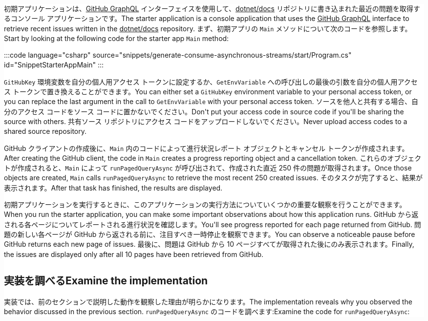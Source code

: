 <span data-ttu-id="8e5ac-128">初期アプリケーションは、[GitHub GraphQL](https://developer.github.com/v4/) インターフェイスを使用して、[dotnet/docs](https://github.com/dotnet/docs) リポジトリに書き込まれた最近の問題を取得するコンソール アプリケーションです。</span><span class="sxs-lookup"><span data-stu-id="8e5ac-128">The starter application is a console application that uses the [GitHub GraphQL](https://developer.github.com/v4/) interface to retrieve recent issues written in the [dotnet/docs](https://github.com/dotnet/docs) repository.</span></span> <span data-ttu-id="8e5ac-129">まず、初期アプリの `Main` メソッドについて次のコードを参照します。</span><span class="sxs-lookup"><span data-stu-id="8e5ac-129">Start by looking at the following code for the starter app `Main` method:</span></span>

:::code language="csharp" source="snippets/generate-consume-asynchronous-streams/start/Program.cs" id="SnippetStarterAppMain" :::

<span data-ttu-id="8e5ac-130">`GitHubKey` 環境変数を自分の個人用アクセス トークンに設定するか、`GetEnvVariable` への呼び出しの最後の引数を自分の個人用アクセス トークンで置き換えることができます。</span><span class="sxs-lookup"><span data-stu-id="8e5ac-130">You can either set a `GitHubKey` environment variable to your personal access token, or you can replace the last argument in the call to `GetEnvVariable` with your personal access token.</span></span> <span data-ttu-id="8e5ac-131">ソースを他人と共有する場合、自分のアクセス コードをソース コードに置かないでください。</span><span class="sxs-lookup"><span data-stu-id="8e5ac-131">Don't put your access code in source code if you'll be sharing the source with others.</span></span> <span data-ttu-id="8e5ac-132">共有ソース リポジトリにアクセス コードをアップロードしないでください。</span><span class="sxs-lookup"><span data-stu-id="8e5ac-132">Never upload access codes to a shared source repository.</span></span>

<span data-ttu-id="8e5ac-133">GitHub クライアントの作成後に、`Main` 内のコードによって進行状況レポート オブジェクトとキャンセル トークンが作成されます。</span><span class="sxs-lookup"><span data-stu-id="8e5ac-133">After creating the GitHub client, the code in `Main` creates a progress reporting object and a cancellation token.</span></span> <span data-ttu-id="8e5ac-134">これらのオブジェクトが作成されると、`Main` によって `runPagedQueryAsync` が呼び出されて、作成された直近 250 件の問題が取得されます。</span><span class="sxs-lookup"><span data-stu-id="8e5ac-134">Once those objects are created, `Main` calls `runPagedQueryAsync` to retrieve the most recent 250 created issues.</span></span> <span data-ttu-id="8e5ac-135">そのタスクが完了すると、結果が表示されます。</span><span class="sxs-lookup"><span data-stu-id="8e5ac-135">After that task has finished, the results are displayed.</span></span>

<span data-ttu-id="8e5ac-136">初期アプリケーションを実行するときに、このアプリケーションの実行方法についていくつかの重要な観察を行うことができます。</span><span class="sxs-lookup"><span data-stu-id="8e5ac-136">When you run the starter application, you can make some important observations about how this application runs.</span></span>  <span data-ttu-id="8e5ac-137">GitHub から返される各ページについてレポートされる進行状況を確認します。</span><span class="sxs-lookup"><span data-stu-id="8e5ac-137">You'll see progress reported for each page returned from GitHub.</span></span> <span data-ttu-id="8e5ac-138">問題の新しい各ページが GitHub から返される前に、注目すべき一時停止を観察できます。</span><span class="sxs-lookup"><span data-stu-id="8e5ac-138">You can observe a noticeable pause before GitHub returns each new page of issues.</span></span> <span data-ttu-id="8e5ac-139">最後に、問題は GitHub から 10 ページすべてが取得された後にのみ表示されます。</span><span class="sxs-lookup"><span data-stu-id="8e5ac-139">Finally, the issues are displayed only after all 10 pages have been retrieved from GitHub.</span></span>

## <a name="examine-the-implementation"></a><span data-ttu-id="8e5ac-140">実装を調べる</span><span class="sxs-lookup"><span data-stu-id="8e5ac-140">Examine the implementation</span></span>

<span data-ttu-id="8e5ac-141">実装では、前のセクションで説明した動作を観察した理由が明らかになります。</span><span class="sxs-lookup"><span data-stu-id="8e5ac-141">The implementation reveals why you observed the behavior discussed in the previous section.</span></span> <span data-ttu-id="8e5ac-142">`runPagedQueryAsync` のコードを調べます:</span><span class="sxs-lookup"><span data-stu-id="8e5ac-142">Examine the code for `runPagedQueryAsync`:</span></span>
